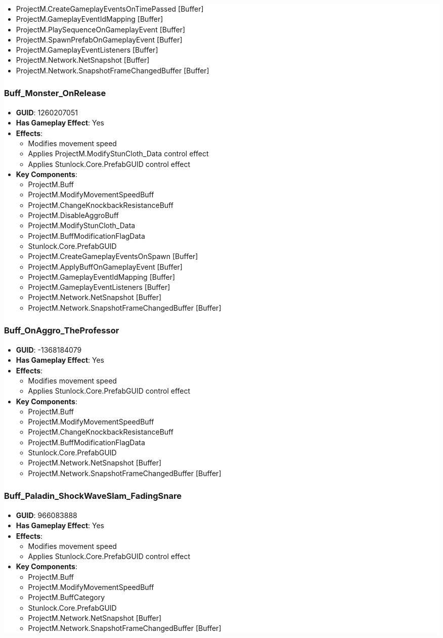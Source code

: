   - ProjectM.CreateGameplayEventsOnTimePassed [Buffer]
  - ProjectM.GameplayEventIdMapping [Buffer]
  - ProjectM.PlaySequenceOnGameplayEvent [Buffer]
  - ProjectM.SpawnPrefabOnGameplayEvent [Buffer]
  - ProjectM.GameplayEventListeners [Buffer]
  - ProjectM.Network.NetSnapshot [Buffer]
  - ProjectM.Network.SnapshotFrameChangedBuffer [Buffer]

### Buff_Monster_OnRelease
- **GUID**: 1260207051
- **Has Gameplay Effect**: Yes
- **Effects**:
  - Modifies movement speed
  - Applies ProjectM.ModifyStunCloth_Data control effect
  - Applies Stunlock.Core.PrefabGUID control effect
- **Key Components**:
  - ProjectM.Buff
  - ProjectM.ModifyMovementSpeedBuff
  - ProjectM.ChangeKnockbackResistanceBuff
  - ProjectM.DisableAggroBuff
  - ProjectM.ModifyStunCloth_Data
  - ProjectM.BuffModificationFlagData
  - Stunlock.Core.PrefabGUID
  - ProjectM.CreateGameplayEventsOnSpawn [Buffer]
  - ProjectM.ApplyBuffOnGameplayEvent [Buffer]
  - ProjectM.GameplayEventIdMapping [Buffer]
  - ProjectM.GameplayEventListeners [Buffer]
  - ProjectM.Network.NetSnapshot [Buffer]
  - ProjectM.Network.SnapshotFrameChangedBuffer [Buffer]

### Buff_OnAggro_TheProfessor
- **GUID**: -1368184079
- **Has Gameplay Effect**: Yes
- **Effects**:
  - Modifies movement speed
  - Applies Stunlock.Core.PrefabGUID control effect
- **Key Components**:
  - ProjectM.Buff
  - ProjectM.ModifyMovementSpeedBuff
  - ProjectM.ChangeKnockbackResistanceBuff
  - ProjectM.BuffModificationFlagData
  - Stunlock.Core.PrefabGUID
  - ProjectM.Network.NetSnapshot [Buffer]
  - ProjectM.Network.SnapshotFrameChangedBuffer [Buffer]

### Buff_Paladin_ShockWaveSlam_FadingSnare
- **GUID**: 966083888
- **Has Gameplay Effect**: Yes
- **Effects**:
  - Modifies movement speed
  - Applies Stunlock.Core.PrefabGUID control effect
- **Key Components**:
  - ProjectM.Buff
  - ProjectM.ModifyMovementSpeedBuff
  - ProjectM.BuffCategory
  - Stunlock.Core.PrefabGUID
  - ProjectM.Network.NetSnapshot [Buffer]
  - ProjectM.Network.SnapshotFrameChangedBuffer [Buffer]
